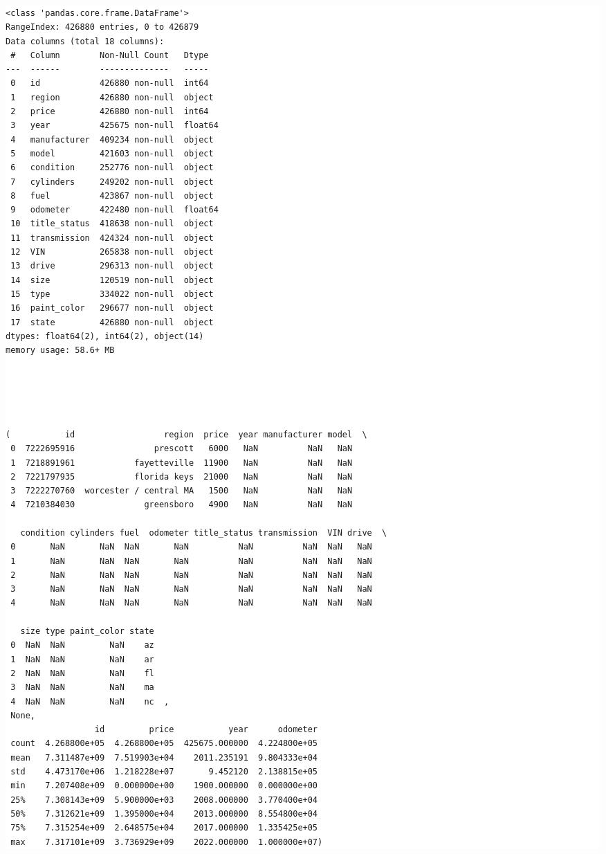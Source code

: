     <class 'pandas.core.frame.DataFrame'>
    RangeIndex: 426880 entries, 0 to 426879
    Data columns (total 18 columns):
     #   Column        Non-Null Count   Dtype  
    ---  ------        --------------   -----  
     0   id            426880 non-null  int64  
     1   region        426880 non-null  object 
     2   price         426880 non-null  int64  
     3   year          425675 non-null  float64
     4   manufacturer  409234 non-null  object 
     5   model         421603 non-null  object 
     6   condition     252776 non-null  object 
     7   cylinders     249202 non-null  object 
     8   fuel          423867 non-null  object 
     9   odometer      422480 non-null  float64
     10  title_status  418638 non-null  object 
     11  transmission  424324 non-null  object 
     12  VIN           265838 non-null  object 
     13  drive         296313 non-null  object 
     14  size          120519 non-null  object 
     15  type          334022 non-null  object 
     16  paint_color   296677 non-null  object 
     17  state         426880 non-null  object 
    dtypes: float64(2), int64(2), object(14)
    memory usage: 58.6+ MB
    




    (           id                  region  price  year manufacturer model  \
     0  7222695916                prescott   6000   NaN          NaN   NaN   
     1  7218891961            fayetteville  11900   NaN          NaN   NaN   
     2  7221797935            florida keys  21000   NaN          NaN   NaN   
     3  7222270760  worcester / central MA   1500   NaN          NaN   NaN   
     4  7210384030              greensboro   4900   NaN          NaN   NaN   
     
       condition cylinders fuel  odometer title_status transmission  VIN drive  \
     0       NaN       NaN  NaN       NaN          NaN          NaN  NaN   NaN   
     1       NaN       NaN  NaN       NaN          NaN          NaN  NaN   NaN   
     2       NaN       NaN  NaN       NaN          NaN          NaN  NaN   NaN   
     3       NaN       NaN  NaN       NaN          NaN          NaN  NaN   NaN   
     4       NaN       NaN  NaN       NaN          NaN          NaN  NaN   NaN   
     
       size type paint_color state  
     0  NaN  NaN         NaN    az  
     1  NaN  NaN         NaN    ar  
     2  NaN  NaN         NaN    fl  
     3  NaN  NaN         NaN    ma  
     4  NaN  NaN         NaN    nc  ,
     None,
                      id         price           year      odometer
     count  4.268800e+05  4.268800e+05  425675.000000  4.224800e+05
     mean   7.311487e+09  7.519903e+04    2011.235191  9.804333e+04
     std    4.473170e+06  1.218228e+07       9.452120  2.138815e+05
     min    7.207408e+09  0.000000e+00    1900.000000  0.000000e+00
     25%    7.308143e+09  5.900000e+03    2008.000000  3.770400e+04
     50%    7.312621e+09  1.395000e+04    2013.000000  8.554800e+04
     75%    7.315254e+09  2.648575e+04    2017.000000  1.335425e+05
     max    7.317101e+09  3.736929e+09    2022.000000  1.000000e+07)

